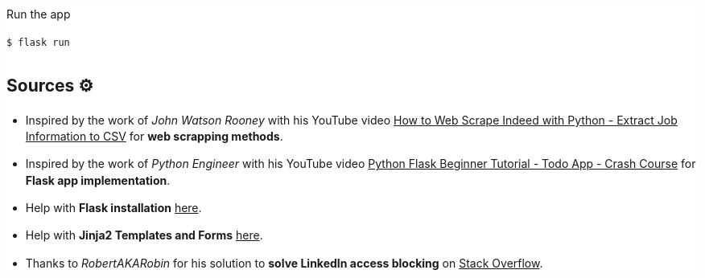 ```
```
Run the app
```
$ flask run
```


## Sources ⚙️
- Inspired by the work of *John Watson Rooney* with his YouTube video [How to Web Scrape Indeed with Python - Extract Job Information to CSV](https://www.youtube.com/watch?v=PPcgtx0sI2E&t=146s) for **web scrapping methods**.
- Inspired by the work of *Python Engineer* with his YouTube video [Python Flask Beginner Tutorial - Todo App - Crash Course](https://www.youtube.com/watch?v=yKHJsLUENl0) for **Flask app implementation**. 
- Help with **Flask installation** [here](https://flask.palletsprojects.com/en/2.0.x/installation/).
- Help with **Jinja2 Templates and Forms** [here](https://www.codecademy.com/learn/learn-flask/modules/flask-templates-and-forms/cheatsheet).

- Thanks to *RobertAKARobin* for his solution to **solve LinkedIn access blocking** on [Stack Overflow](https://stackoverflow.com/questions/53749379/download-a-linkedin-page).
